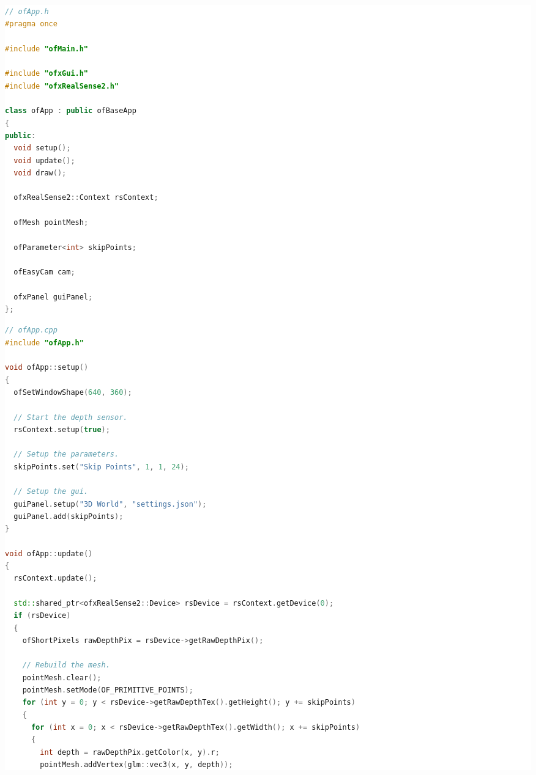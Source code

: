 ```cpp
// ofApp.h
#pragma once

#include "ofMain.h"

#include "ofxGui.h"
#include "ofxRealSense2.h"

class ofApp : public ofBaseApp
{
public:
  void setup();
  void update();
  void draw();

  ofxRealSense2::Context rsContext;

  ofMesh pointMesh;

  ofParameter<int> skipPoints;

  ofEasyCam cam;

  ofxPanel guiPanel;
};
```

```cpp
// ofApp.cpp
#include "ofApp.h"

void ofApp::setup()
{
  ofSetWindowShape(640, 360);

  // Start the depth sensor.
  rsContext.setup(true);

  // Setup the parameters.
  skipPoints.set("Skip Points", 1, 1, 24);

  // Setup the gui.
  guiPanel.setup("3D World", "settings.json");
  guiPanel.add(skipPoints);
}

void ofApp::update()
{
  rsContext.update();

  std::shared_ptr<ofxRealSense2::Device> rsDevice = rsContext.getDevice(0);
  if (rsDevice)
  {
    ofShortPixels rawDepthPix = rsDevice->getRawDepthPix();

    // Rebuild the mesh.
    pointMesh.clear();
    pointMesh.setMode(OF_PRIMITIVE_POINTS);
    for (int y = 0; y < rsDevice->getRawDepthTex().getHeight(); y += skipPoints)
    {
      for (int x = 0; x < rsDevice->getRawDepthTex().getWidth(); x += skipPoints)
      {
        int depth = rawDepthPix.getColor(x, y).r;
        pointMesh.addVertex(glm::vec3(x, y, depth));
```